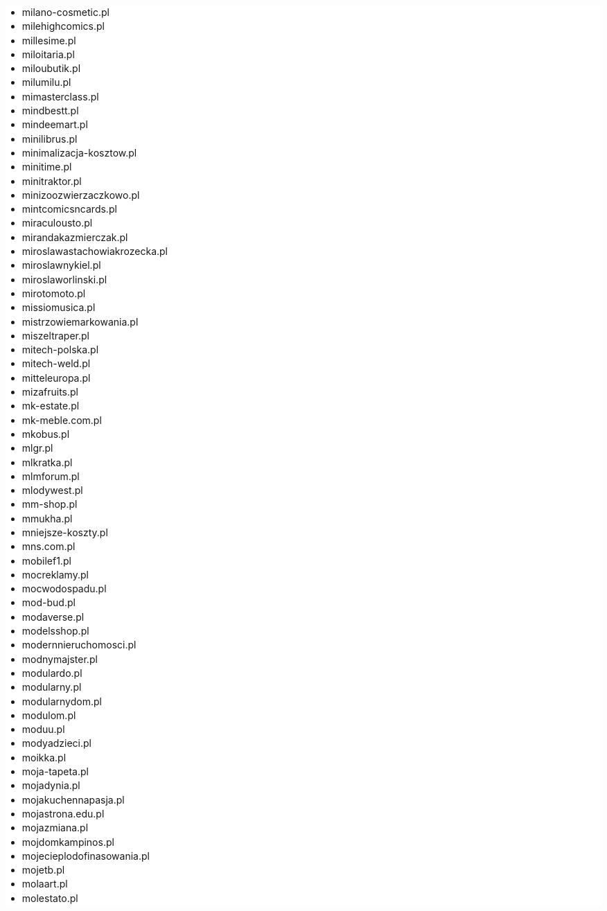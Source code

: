 - milano-cosmetic.pl
- milehighcomics.pl
- millesime.pl
- miloitaria.pl
- miloubutik.pl
- milumilu.pl
- mimasterclass.pl
- mindbestt.pl
- mindeemart.pl
- minilibrus.pl
- minimalizacja-kosztow.pl
- minitime.pl
- minitraktor.pl
- minizoozwierzaczkowo.pl
- mintcomicsncards.pl
- miraculousto.pl
- mirandakazmierczak.pl
- miroslawastachowiakrozecka.pl
- miroslawnykiel.pl
- miroslaworlinski.pl
- mirotomoto.pl
- missiomusica.pl
- mistrzowiemarkowania.pl
- miszeltraper.pl
- mitech-polska.pl
- mitech-weld.pl
- mitteleuropa.pl
- mizafruits.pl
- mk-estate.pl
- mk-meble.com.pl
- mkobus.pl
- mlgr.pl
- mlkratka.pl
- mlmforum.pl
- mlodywest.pl
- mm-shop.pl
- mmukha.pl
- mniejsze-koszty.pl
- mns.com.pl
- mobilef1.pl
- mocreklamy.pl
- mocwodospadu.pl
- mod-bud.pl
- modaverse.pl
- modelsshop.pl
- modernnieruchomosci.pl
- modnymajster.pl
- modulardo.pl
- modularny.pl
- modularnydom.pl
- modulom.pl
- moduu.pl
- modyadzieci.pl
- moikka.pl
- moja-tapeta.pl
- mojadynia.pl
- mojakuchennapasja.pl
- mojastrona.edu.pl
- mojazmiana.pl
- mojdomkampinos.pl
- mojecieplodofinasowania.pl
- mojetb.pl
- molaart.pl
- molestato.pl